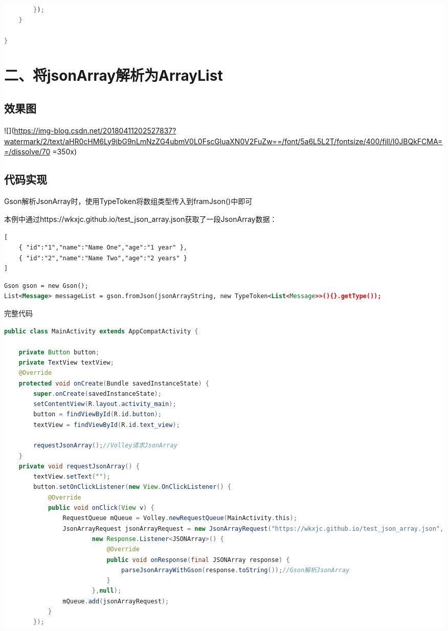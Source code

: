 ```java
        });
    }

}

```
# 二、将jsonArray解析为ArrayList

## 效果图
![](https://img-blog.csdn.net/20180411202527837?watermark/2/text/aHR0cHM6Ly9ibG9nLmNzZG4ubmV0L0FscGluaXN0V2FuZw==/font/5a6L5L2T/fontsize/400/fill/I0JBQkFCMA==/dissolve/70 =350x)

## 代码实现
Gson解析JsonArray时，使用TypeToken将数组类型传入到framJson()中即可

本例中通过https://wkxjc.github.io/test_json_array.json获取了一段JsonArray数据：


```xml
[
    { "id":"1","name":"Name One","age":"1 year" },
    { "id":"2","name":"Name Two","age":"2 years" }
]
```


```xml
Gson gson = new Gson();
List<Message> messageList = gson.fromJson(jsonArrayString, new TypeToken<List<Message>>(){}.getType());
```
完整代码


```java
public class MainActivity extends AppCompatActivity {

    private Button button;
    private TextView textView;
    @Override
    protected void onCreate(Bundle savedInstanceState) {
        super.onCreate(savedInstanceState);
        setContentView(R.layout.activity_main);
        button = findViewById(R.id.button);
        textView = findViewById(R.id.text_view);

        requestJsonArray();//Volley请求JsonArray
    }
    private void requestJsonArray() {
        textView.setText("");
        button.setOnClickListener(new View.OnClickListener() {
            @Override
            public void onClick(View v) {
                RequestQueue mQueue = Volley.newRequestQueue(MainActivity.this);
                JsonArrayRequest jsonArrayRequest = new JsonArrayRequest("https://wkxjc.github.io/test_json_array.json",
                        new Response.Listener<JSONArray>() {
                            @Override
                            public void onResponse(final JSONArray response) {
                                parseJsonArrayWithGson(response.toString());//Gson解析JsonArray
                            }
                        },null);
                mQueue.add(jsonArrayRequest);
            }
        });
```
